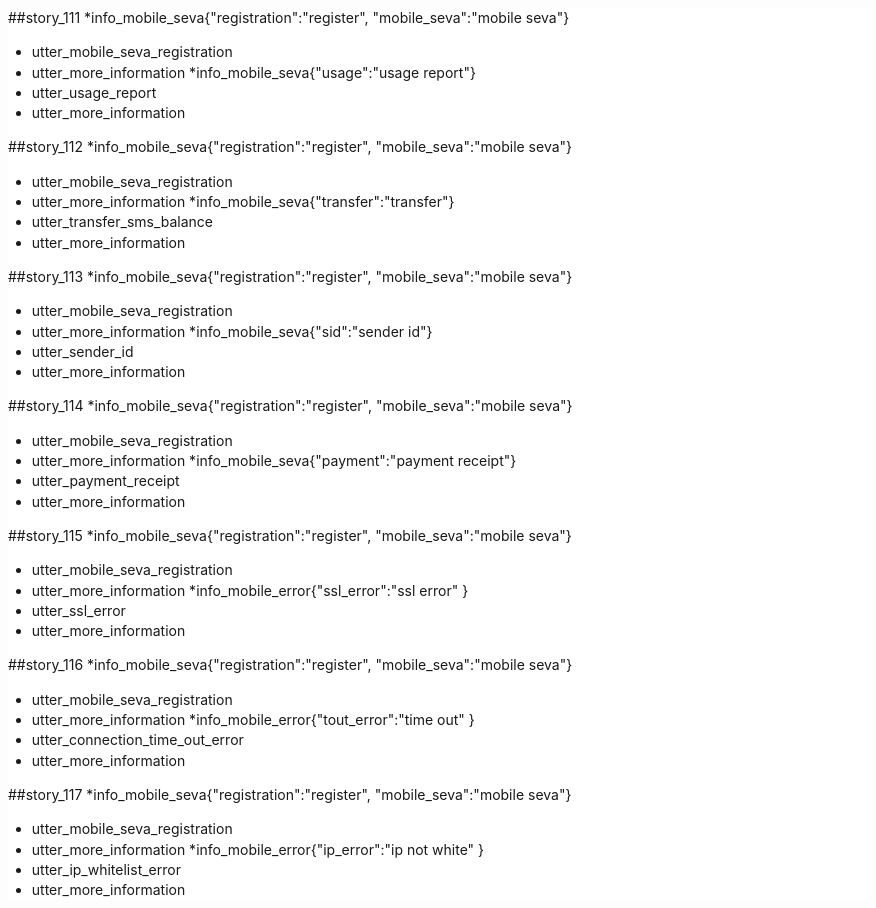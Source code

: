 
##story_111
*info_mobile_seva{"registration":"register", "mobile_seva":"mobile seva"} 
- utter_mobile_seva_registration 
- utter_more_information
*info_mobile_seva{"usage":"usage report"} 
- utter_usage_report 
- utter_more_information


##story_112
*info_mobile_seva{"registration":"register", "mobile_seva":"mobile seva"} 
- utter_mobile_seva_registration 
- utter_more_information
*info_mobile_seva{"transfer":"transfer"} 
- utter_transfer_sms_balance 
- utter_more_information


##story_113
*info_mobile_seva{"registration":"register", "mobile_seva":"mobile seva"} 
- utter_mobile_seva_registration 
- utter_more_information
*info_mobile_seva{"sid":"sender id"} 
- utter_sender_id 
- utter_more_information


##story_114
*info_mobile_seva{"registration":"register", "mobile_seva":"mobile seva"} 
- utter_mobile_seva_registration 
- utter_more_information
*info_mobile_seva{"payment":"payment receipt"} 
- utter_payment_receipt 
- utter_more_information


##story_115
*info_mobile_seva{"registration":"register", "mobile_seva":"mobile seva"} 
- utter_mobile_seva_registration 
- utter_more_information
*info_mobile_error{"ssl_error":"ssl error" } 
- utter_ssl_error 
- utter_more_information


##story_116
*info_mobile_seva{"registration":"register", "mobile_seva":"mobile seva"} 
- utter_mobile_seva_registration 
- utter_more_information
*info_mobile_error{"tout_error":"time out" } 
- utter_connection_time_out_error 
- utter_more_information


##story_117
*info_mobile_seva{"registration":"register", "mobile_seva":"mobile seva"} 
- utter_mobile_seva_registration 
- utter_more_information
*info_mobile_error{"ip_error":"ip not white" } 
- utter_ip_whitelist_error 
- utter_more_information
